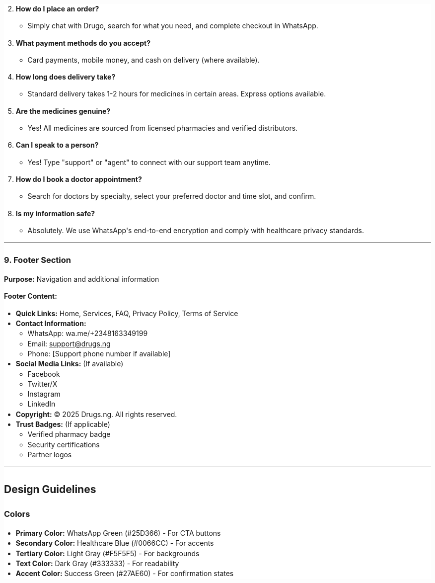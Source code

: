 2. **How do I place an order?**
   - Simply chat with Drugo, search for what you need, and complete checkout in WhatsApp.

3. **What payment methods do you accept?**
   - Card payments, mobile money, and cash on delivery (where available).

4. **How long does delivery take?**
   - Standard delivery takes 1-2 hours for medicines in certain areas. Express options available.

5. **Are the medicines genuine?**
   - Yes! All medicines are sourced from licensed pharmacies and verified distributors.

6. **Can I speak to a person?**
   - Yes! Type "support" or "agent" to connect with our support team anytime.

7. **How do I book a doctor appointment?**
   - Search for doctors by specialty, select your preferred doctor and time slot, and confirm.

8. **Is my information safe?**
   - Absolutely. We use WhatsApp's end-to-end encryption and comply with healthcare privacy standards.

---

### 9. Footer Section
**Purpose:** Navigation and additional information

**Footer Content:**
- **Quick Links:** Home, Services, FAQ, Privacy Policy, Terms of Service
- **Contact Information:** 
  - WhatsApp: wa.me/+2348163349199
  - Email: support@drugs.ng
  - Phone: [Support phone number if available]
- **Social Media Links:** (If available)
  - Facebook
  - Twitter/X
  - Instagram
  - LinkedIn
- **Copyright:** © 2025 Drugs.ng. All rights reserved.
- **Trust Badges:** (If applicable)
  - Verified pharmacy badge
  - Security certifications
  - Partner logos

---

## Design Guidelines

### Colors
- **Primary Color:** WhatsApp Green (#25D366) - For CTA buttons
- **Secondary Color:** Healthcare Blue (#0066CC) - For accents
- **Tertiary Color:** Light Gray (#F5F5F5) - For backgrounds
- **Text Color:** Dark Gray (#333333) - For readability
- **Accent Color:** Success Green (#27AE60) - For confirmation states
